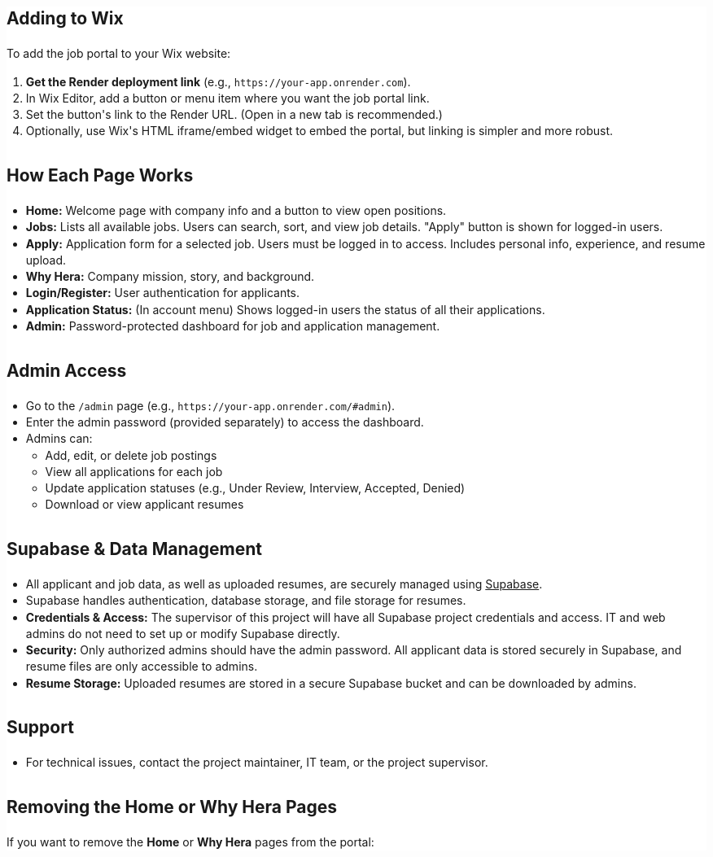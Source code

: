 ## Adding to Wix
To add the job portal to your Wix website:
1. **Get the Render deployment link** (e.g., `https://your-app.onrender.com`).
2. In Wix Editor, add a button or menu item where you want the job portal link.
3. Set the button's link to the Render URL. (Open in a new tab is recommended.)
4. Optionally, use Wix's HTML iframe/embed widget to embed the portal, but linking is simpler and more robust.

## How Each Page Works
- **Home:** Welcome page with company info and a button to view open positions.
- **Jobs:** Lists all available jobs. Users can search, sort, and view job details. "Apply" button is shown for logged-in users.
- **Apply:** Application form for a selected job. Users must be logged in to access. Includes personal info, experience, and resume upload.
- **Why Hera:** Company mission, story, and background.
- **Login/Register:** User authentication for applicants.
- **Application Status:** (In account menu) Shows logged-in users the status of all their applications.
- **Admin:** Password-protected dashboard for job and application management.

## Admin Access
- Go to the `/admin` page (e.g., `https://your-app.onrender.com/#admin`).
- Enter the admin password (provided separately) to access the dashboard.
- Admins can:
  - Add, edit, or delete job postings
  - View all applications for each job
  - Update application statuses (e.g., Under Review, Interview, Accepted, Denied)
  - Download or view applicant resumes


## Supabase & Data Management
- All applicant and job data, as well as uploaded resumes, are securely managed using [Supabase](https://supabase.com/).
- Supabase handles authentication, database storage, and file storage for resumes.
- **Credentials & Access:** The supervisor of this project will have all Supabase project credentials and access. IT and web admins do not need to set up or modify Supabase directly.
- **Security:** Only authorized admins should have the admin password. All applicant data is stored securely in Supabase, and resume files are only accessible to admins.
- **Resume Storage:** Uploaded resumes are stored in a secure Supabase bucket and can be downloaded by admins.

## Support
- For technical issues, contact the project maintainer, IT team, or the project supervisor.


## Removing the Home or Why Hera Pages

If you want to remove the **Home** or **Why Hera** pages from the portal:
